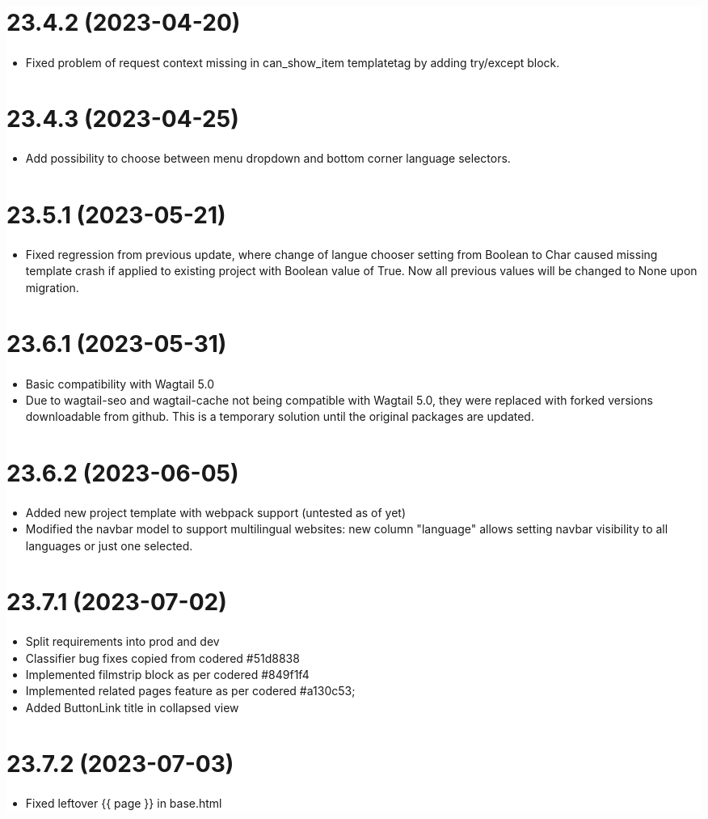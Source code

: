 # 23.4.2 (2023-04-20)
- Fixed problem of request context missing in can_show_item templatetag by adding try/except block.

# 23.4.3 (2023-04-25)
- Add possibility to choose between menu dropdown and bottom corner language selectors.

# 23.5.1 (2023-05-21)
- Fixed regression from previous update, where change of langue chooser setting from Boolean to Char caused missing template crash if applied to existing project with Boolean value of True. Now all previous values will be changed to None upon migration.

# 23.6.1 (2023-05-31)
- Basic compatibility with Wagtail 5.0
- Due to wagtail-seo and wagtail-cache not being compatible with Wagtail 5.0, they were replaced with forked versions downloadable from github. This is a temporary solution until the original packages are updated.

# 23.6.2 (2023-06-05)
- Added new project template with webpack support (untested as of yet)
- Modified the navbar model to support multilingual websites: new column "language" allows setting navbar
visibility to all languages or just one selected.

# 23.7.1 (2023-07-02)
- Split requirements into prod and dev
- Classifier bug fixes copied from codered #51d8838
- Implemented filmstrip block as per codered #849f1f4
- Implemented related pages feature as per codered #a130c53;
- Added ButtonLink title in collapsed view

# 23.7.2 (2023-07-03)
- Fixed leftover {{ page }} in base.html